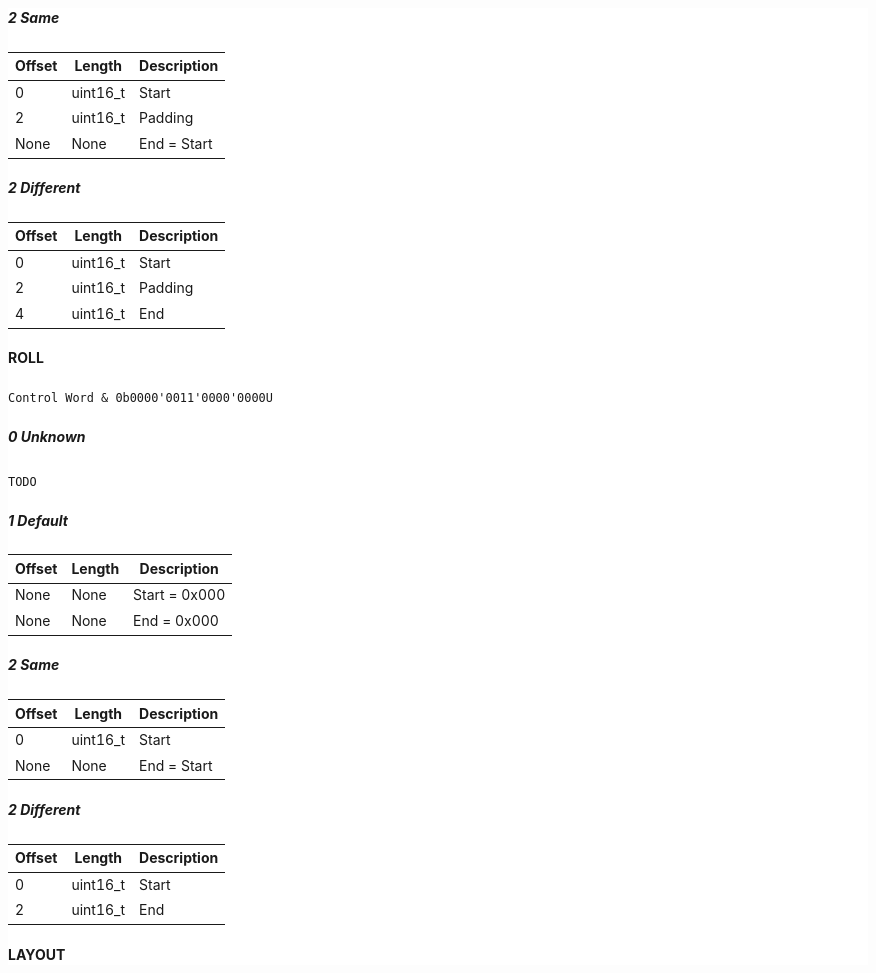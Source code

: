 ##### 2 Same

| Offset | Length    | Description |
|--------|-----------|-------------|
| 0      | uint16\_t | Start       |
| 2      | uint16\_t | Padding     |
| None   | None      | End = Start |

##### 2 Different

| Offset | Length    | Description |
|--------|-----------|-------------|
| 0      | uint16\_t | Start       |
| 2      | uint16\_t | Padding     |
| 4      | uint16\_t | End         |

#### ROLL

`Control Word & 0b0000'0011'0000'0000U`

##### 0 Unknown

`TODO`

##### 1 Default

| Offset | Length | Description   |
|--------|--------|---------------|
| None   | None   | Start = 0x000 |
| None   | None   | End = 0x000   |

##### 2 Same

| Offset | Length    | Description |
|--------|-----------|-------------|
| 0      | uint16\_t | Start       |
| None   | None      | End = Start |

##### 2 Different

| Offset | Length    | Description |
|--------|-----------|-------------|
| 0      | uint16\_t | Start       |
| 2      | uint16\_t | End         |

#### LAYOUT
